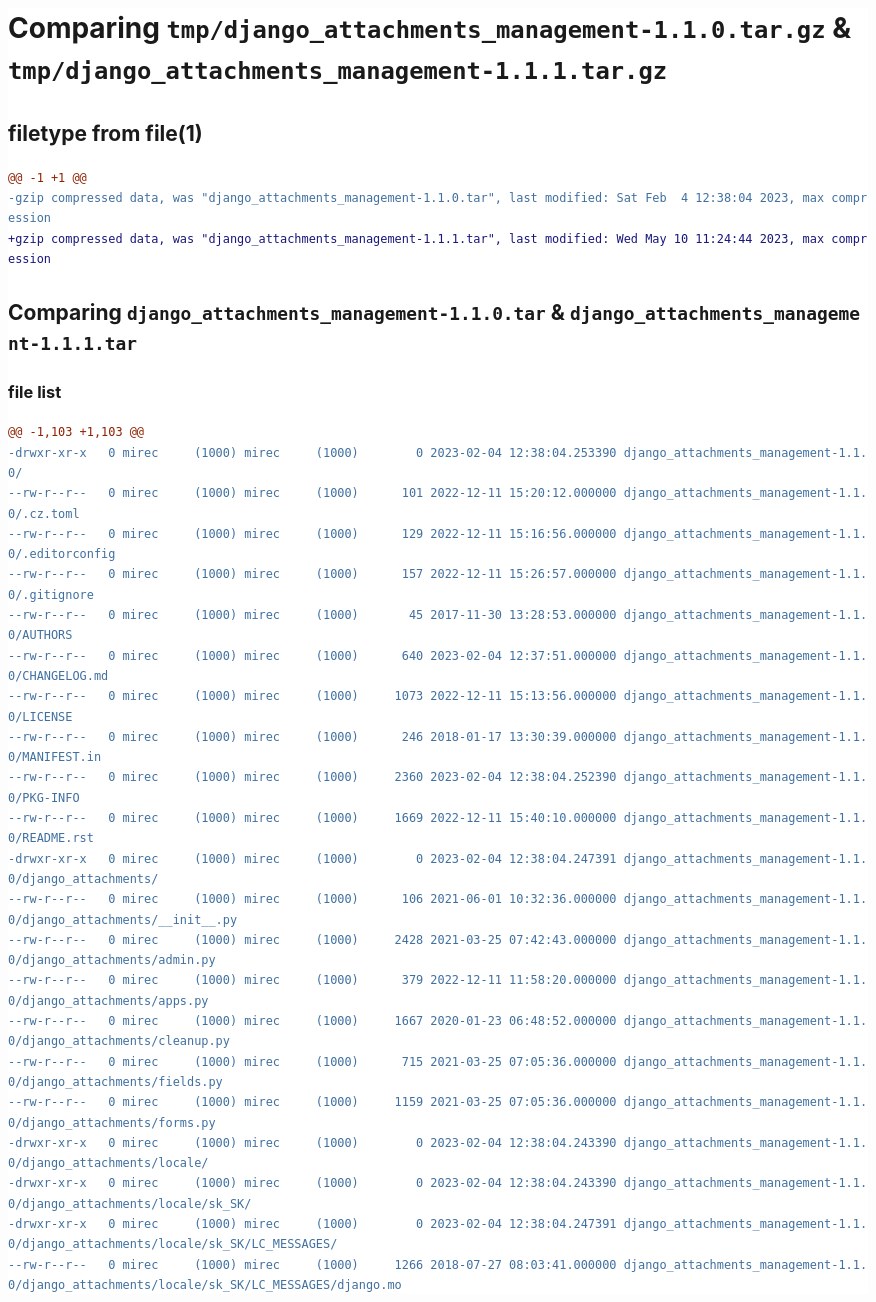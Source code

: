 # Comparing `tmp/django_attachments_management-1.1.0.tar.gz` & `tmp/django_attachments_management-1.1.1.tar.gz`

## filetype from file(1)

```diff
@@ -1 +1 @@
-gzip compressed data, was "django_attachments_management-1.1.0.tar", last modified: Sat Feb  4 12:38:04 2023, max compression
+gzip compressed data, was "django_attachments_management-1.1.1.tar", last modified: Wed May 10 11:24:44 2023, max compression
```

## Comparing `django_attachments_management-1.1.0.tar` & `django_attachments_management-1.1.1.tar`

### file list

```diff
@@ -1,103 +1,103 @@
-drwxr-xr-x   0 mirec     (1000) mirec     (1000)        0 2023-02-04 12:38:04.253390 django_attachments_management-1.1.0/
--rw-r--r--   0 mirec     (1000) mirec     (1000)      101 2022-12-11 15:20:12.000000 django_attachments_management-1.1.0/.cz.toml
--rw-r--r--   0 mirec     (1000) mirec     (1000)      129 2022-12-11 15:16:56.000000 django_attachments_management-1.1.0/.editorconfig
--rw-r--r--   0 mirec     (1000) mirec     (1000)      157 2022-12-11 15:26:57.000000 django_attachments_management-1.1.0/.gitignore
--rw-r--r--   0 mirec     (1000) mirec     (1000)       45 2017-11-30 13:28:53.000000 django_attachments_management-1.1.0/AUTHORS
--rw-r--r--   0 mirec     (1000) mirec     (1000)      640 2023-02-04 12:37:51.000000 django_attachments_management-1.1.0/CHANGELOG.md
--rw-r--r--   0 mirec     (1000) mirec     (1000)     1073 2022-12-11 15:13:56.000000 django_attachments_management-1.1.0/LICENSE
--rw-r--r--   0 mirec     (1000) mirec     (1000)      246 2018-01-17 13:30:39.000000 django_attachments_management-1.1.0/MANIFEST.in
--rw-r--r--   0 mirec     (1000) mirec     (1000)     2360 2023-02-04 12:38:04.252390 django_attachments_management-1.1.0/PKG-INFO
--rw-r--r--   0 mirec     (1000) mirec     (1000)     1669 2022-12-11 15:40:10.000000 django_attachments_management-1.1.0/README.rst
-drwxr-xr-x   0 mirec     (1000) mirec     (1000)        0 2023-02-04 12:38:04.247391 django_attachments_management-1.1.0/django_attachments/
--rw-r--r--   0 mirec     (1000) mirec     (1000)      106 2021-06-01 10:32:36.000000 django_attachments_management-1.1.0/django_attachments/__init__.py
--rw-r--r--   0 mirec     (1000) mirec     (1000)     2428 2021-03-25 07:42:43.000000 django_attachments_management-1.1.0/django_attachments/admin.py
--rw-r--r--   0 mirec     (1000) mirec     (1000)      379 2022-12-11 11:58:20.000000 django_attachments_management-1.1.0/django_attachments/apps.py
--rw-r--r--   0 mirec     (1000) mirec     (1000)     1667 2020-01-23 06:48:52.000000 django_attachments_management-1.1.0/django_attachments/cleanup.py
--rw-r--r--   0 mirec     (1000) mirec     (1000)      715 2021-03-25 07:05:36.000000 django_attachments_management-1.1.0/django_attachments/fields.py
--rw-r--r--   0 mirec     (1000) mirec     (1000)     1159 2021-03-25 07:05:36.000000 django_attachments_management-1.1.0/django_attachments/forms.py
-drwxr-xr-x   0 mirec     (1000) mirec     (1000)        0 2023-02-04 12:38:04.243390 django_attachments_management-1.1.0/django_attachments/locale/
-drwxr-xr-x   0 mirec     (1000) mirec     (1000)        0 2023-02-04 12:38:04.243390 django_attachments_management-1.1.0/django_attachments/locale/sk_SK/
-drwxr-xr-x   0 mirec     (1000) mirec     (1000)        0 2023-02-04 12:38:04.247391 django_attachments_management-1.1.0/django_attachments/locale/sk_SK/LC_MESSAGES/
--rw-r--r--   0 mirec     (1000) mirec     (1000)     1266 2018-07-27 08:03:41.000000 django_attachments_management-1.1.0/django_attachments/locale/sk_SK/LC_MESSAGES/django.mo
```